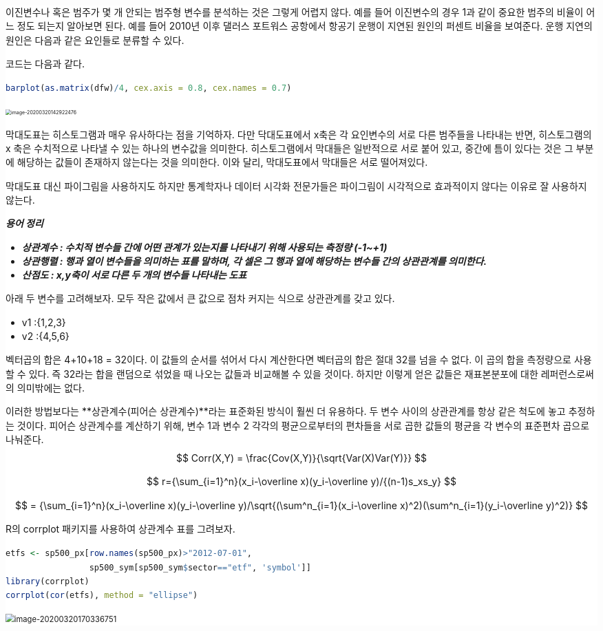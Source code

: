 이진변수나 혹은 범주가 몇 개 안되는 범주형 변수를 분석하는 것은 그렇게 어렵지 않다. 예를 들어 이진변수의 경우 1과 같이 중요한 범주의 비율이 어느 정도 되는지 알아보면 된다. 예를 들어 2010년 이후 댈러스 포트워스 공항에서 항공기 운행이 지연된 원인의 퍼센트 비율을 보여준다. 운행 지연의 원인은 다음과 같은 요인들로 분류할 수 있다. 

코드는 다음과 같다. 

```R
barplot(as.matrix(dfw)/4, cex.axis = 0.8, cex.names = 0.7)
```

<img src="C:\Users\김대현\AppData\Roaming\Typora\typora-user-images\image-20200320142922476.png" alt="image-20200320142922476" style="zoom:50%;" />

막대도표는 히스토그램과 매우 유사하다는 점을 기억하자. 다만 닥대도표에서 x축은 각 요인변수의 서로 다른 범주들을 나타내는 반면, 히스토그램의 x 축은 수치적으로 나타낼 수 있는 하나의 변수값을 의미한다. 히스토그램에서 막대들은 일반적으로 서로 붙어 있고, 중간에 틈이 있다는 것은 그 부분에 해당하는 값들이 존재하지 않는다는 것을 의미한다. 이와 달리, 막대도표에서 막대들은 서로 떨어져있다. 

막대도표 대신 파이그림을 사용하지도 하지만 통계학자나 데이터 시각화 전문가들은 파이그림이 시각적으로 효과적이지 않다는 이유로 잘 사용하지 않는다.

 

***용어 정리***

- ***상관계수 : 수치적 변수들 간에 어떤 관계가 있는지를 나타내기 위해 사용되는 측정량 (-1~+1)***
- ***상관행렬 : 행과 열이 변수들을 의미하는 표를 말하며, 각 셀은 그 행과 열에 해당하는 변수들 간의 상관관계를 의미한다.*** 
- ***산점도 : x,y축이 서로 다른 두 개의 변수들 나타내는 도표***

아래 두 변수를 고려해보자. 모두 작은 값에서 큰 값으로 점차 커지는 식으로 상관관계를 갖고 있다. 

- v1 :{1,2,3}
- v2 :{4,5,6}

벡터곱의 합은 4+10+18 = 32이다. 이 값들의 순서를 섞어서 다시 계산한다면 벡터곱의 합은 절대 32를 넘을 수 없다. 이 곱의 합을 측정량으로 사용할 수 있다. 즉 32라는 합을 랜덤으로 섞었을 때 나오는 값들과 비교해볼 수 있을 것이다. 하지만 이렇게 얻은 값들은 재표본분포에 대한 레퍼런스로써의 의미밖에는 없다. 

이러한 방법보다는 **상관계수(피어슨 상관계수)**라는 표준화된 방식이 훨씬 더 유용하다. 두 변수 사이의  상관관계를 항상 같은 척도에 놓고 추정하는 것이다. 피어슨 상관계수를 계산하기 위해, 변수 1과 변수 2 각각의 평균으로부터의 편차들을 서로 곱한 값들의 평균을 각 변수의 표준편차 곱으로 나눠준다. 
$$
Corr(X,Y) = \frac{Cov(X,Y)}{\sqrt{Var(X)Var(Y)}}
$$

$$
r={\sum_{i=1}^n}(x_i-\overline x)(y_i-\overline y)/{(n-1)s_xs_y}
$$

$$
= {\sum_{i=1}^n}(x_i-\overline x)(y_i-\overline y)/\sqrt{(\sum^n_{i=1}(x_i-\overline x)^2)(\sum^n_{i=1}(y_i-\overline y)^2)}
$$

R의 corrplot  패키지를 사용하여 상관계수 표를 그려보자. 

```R
etfs <- sp500_px[row.names(sp500_px)>"2012-07-01", 
                 sp500_sym[sp500_sym$sector=="etf", 'symbol']]
library(corrplot)
corrplot(cor(etfs), method = "ellipse")
```

<img src="C:\Users\김대현\AppData\Roaming\Typora\typora-user-images\image-20200320170336751.png" alt="image-20200320170336751" style="zoom:80%;" />
